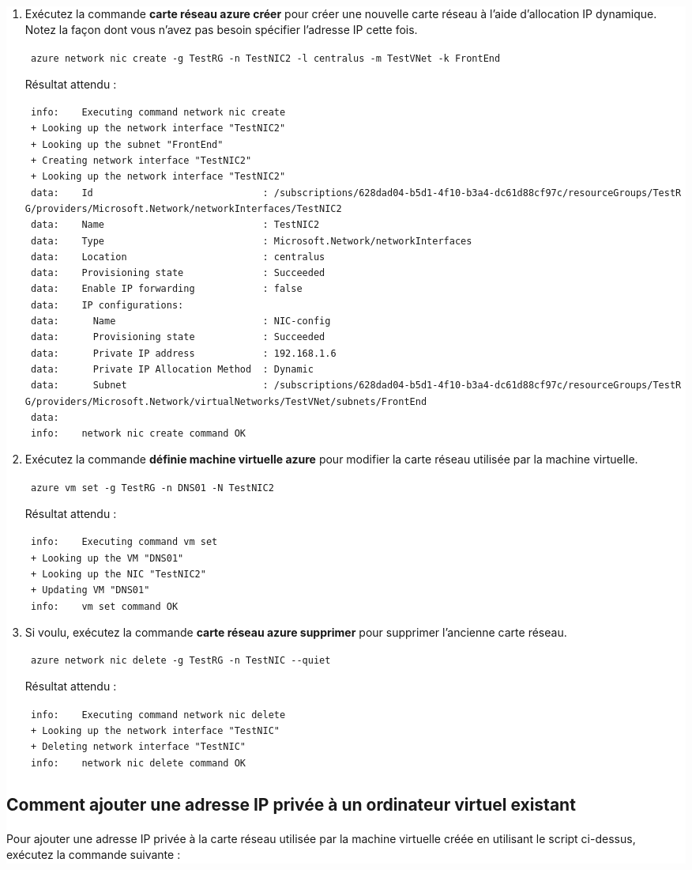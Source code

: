 1. Exécutez la commande **carte réseau azure créer** pour créer une nouvelle carte réseau à l’aide d’allocation IP dynamique. Notez la façon dont vous n’avez pas besoin spécifier l’adresse IP cette fois.

        azure network nic create -g TestRG -n TestNIC2 -l centralus -m TestVNet -k FrontEnd

    Résultat attendu :

        info:    Executing command network nic create
        + Looking up the network interface "TestNIC2"
        + Looking up the subnet "FrontEnd"
        + Creating network interface "TestNIC2"
        + Looking up the network interface "TestNIC2"
        data:    Id                              : /subscriptions/628dad04-b5d1-4f10-b3a4-dc61d88cf97c/resourceGroups/TestRG/providers/Microsoft.Network/networkInterfaces/TestNIC2
        data:    Name                            : TestNIC2
        data:    Type                            : Microsoft.Network/networkInterfaces
        data:    Location                        : centralus
        data:    Provisioning state              : Succeeded
        data:    Enable IP forwarding            : false
        data:    IP configurations:
        data:      Name                          : NIC-config
        data:      Provisioning state            : Succeeded
        data:      Private IP address            : 192.168.1.6
        data:      Private IP Allocation Method  : Dynamic
        data:      Subnet                        : /subscriptions/628dad04-b5d1-4f10-b3a4-dc61d88cf97c/resourceGroups/TestRG/providers/Microsoft.Network/virtualNetworks/TestVNet/subnets/FrontEnd
        data:
        info:    network nic create command OK

2. Exécutez la commande **définie machine virtuelle azure** pour modifier la carte réseau utilisée par la machine virtuelle.

        azure vm set -g TestRG -n DNS01 -N TestNIC2

    Résultat attendu :

        info:    Executing command vm set
        + Looking up the VM "DNS01"
        + Looking up the NIC "TestNIC2"
        + Updating VM "DNS01"
        info:    vm set command OK

3. Si voulu, exécutez la commande **carte réseau azure supprimer** pour supprimer l’ancienne carte réseau.

        azure network nic delete -g TestRG -n TestNIC --quiet

    Résultat attendu :

        info:    Executing command network nic delete
        + Looking up the network interface "TestNIC"
        + Deleting network interface "TestNIC"
        info:    network nic delete command OK

## <a name="how-to-add-a-static-private-ip-address-to-an-existing-vm"></a>Comment ajouter une adresse IP privée à un ordinateur virtuel existant
Pour ajouter une adresse IP privée à la carte réseau utilisée par la machine virtuelle créée en utilisant le script ci-dessus, exécutez la commande suivante :
